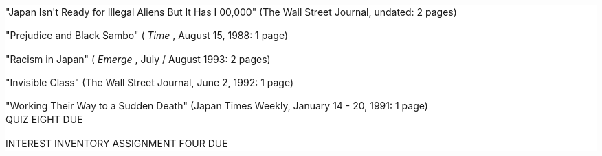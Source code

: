 "Japan Isn't Ready for Illegal Aliens But It Has I 00,000" (The Wall Street
Journal, undated: 2 pages)

"Prejudice and Black Sambo" ( _Time_ , August 15, 1988: 1 page)

"Racism in Japan" ( _Emerge_ , July / August 1993: 2 pages)

"Invisible Class" (The Wall Street Journal, June 2, 1992: 1 page)

"Working Their Way to a Sudden Death" (Japan Times Weekly, January 14 \- 20,
1991: 1 page)  
  QUIZ EIGHT DUE

INTEREST INVENTORY ASSIGNMENT FOUR DUE  

